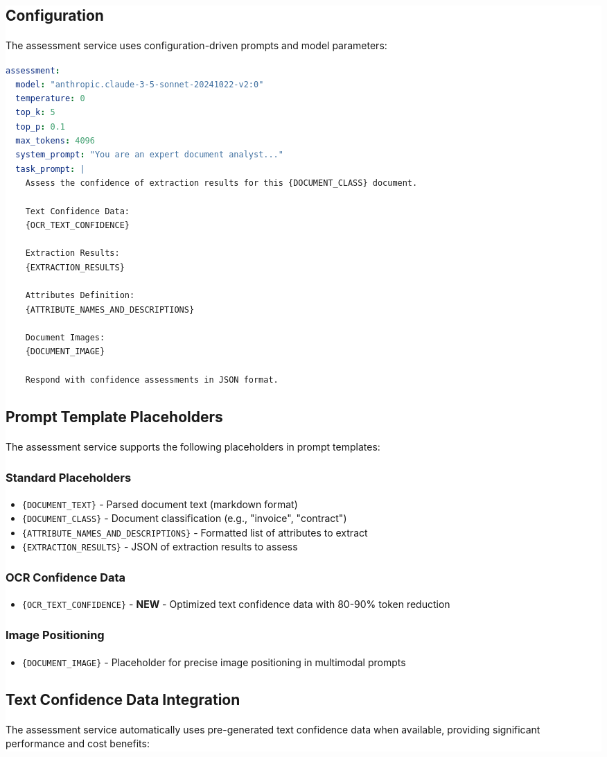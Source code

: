 ## Configuration

The assessment service uses configuration-driven prompts and model parameters:

```yaml
assessment:
  model: "anthropic.claude-3-5-sonnet-20241022-v2:0"
  temperature: 0
  top_k: 5
  top_p: 0.1
  max_tokens: 4096
  system_prompt: "You are an expert document analyst..."
  task_prompt: |
    Assess the confidence of extraction results for this {DOCUMENT_CLASS} document.
    
    Text Confidence Data:
    {OCR_TEXT_CONFIDENCE}
    
    Extraction Results:
    {EXTRACTION_RESULTS}
    
    Attributes Definition:
    {ATTRIBUTE_NAMES_AND_DESCRIPTIONS}
    
    Document Images:
    {DOCUMENT_IMAGE}
    
    Respond with confidence assessments in JSON format.
```

## Prompt Template Placeholders

The assessment service supports the following placeholders in prompt templates:

### Standard Placeholders
- `{DOCUMENT_TEXT}` - Parsed document text (markdown format)
- `{DOCUMENT_CLASS}` - Document classification (e.g., "invoice", "contract")
- `{ATTRIBUTE_NAMES_AND_DESCRIPTIONS}` - Formatted list of attributes to extract
- `{EXTRACTION_RESULTS}` - JSON of extraction results to assess

### OCR Confidence Data
- `{OCR_TEXT_CONFIDENCE}` - **NEW** - Optimized text confidence data with 80-90% token reduction

### Image Positioning
- `{DOCUMENT_IMAGE}` - Placeholder for precise image positioning in multimodal prompts

## Text Confidence Data Integration

The assessment service automatically uses pre-generated text confidence data when available, providing significant performance and cost benefits:
